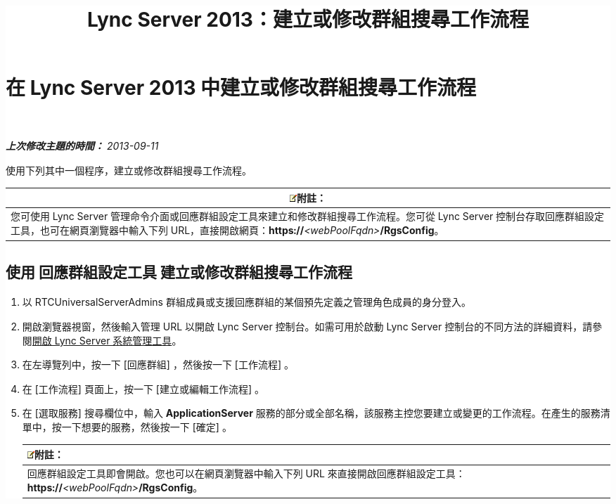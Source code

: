 ﻿---
title: Lync Server 2013：建立或修改群組搜尋工作流程
TOCTitle: 建立或修改群組搜尋工作流程
ms:assetid: dcb9effb-5d12-4dee-80fc-ab9654222d5a
ms:mtpsurl: https://technet.microsoft.com/zh-tw/library/JJ205321(v=OCS.15)
ms:contentKeyID: 49292533
ms.date: 08/10/2015
mtps_version: v=OCS.15
ms.translationtype: HT
---

# 在 Lync Server 2013 中建立或修改群組搜尋工作流程

 

_**上次修改主題的時間：** 2013-09-11_

使用下列其中一個程序，建立或修改群組搜尋工作流程。

<table>
<thead>
<tr class="header">
<th><img src="images/Gg398811.note(OCS.15).gif" title="note" alt="note" />附註：</th>
</tr>
</thead>
<tbody>
<tr class="odd">
<td>您可使用 Lync Server 管理命令介面或回應群組設定工具來建立和修改群組搜尋工作流程。您可從 Lync Server 控制台存取回應群組設定工具，也可在網頁瀏覽器中輸入下列 URL，直接開啟網頁：<strong>https://</strong><em>&lt;webPoolFqdn&gt;</em><strong>/RgsConfig</strong>。</td>
</tr>
</tbody>
</table>


## 使用 回應群組設定工具 建立或修改群組搜尋工作流程

1.  以 RTCUniversalServerAdmins 群組成員或支援回應群組的某個預先定義之管理角色成員的身分登入。

2.  開啟瀏覽器視窗，然後輸入管理 URL 以開啟 Lync Server 控制台。如需可用於啟動 Lync Server 控制台的不同方法的詳細資料，請參閱[開啟 Lync Server 系統管理工具](lync-server-2013-open-lync-server-administrative-tools.md)。

3.  在左導覽列中，按一下 \[回應群組\] ，然後按一下 \[工作流程\] 。

4.  在 \[工作流程\] 頁面上，按一下 \[建立或編輯工作流程\] 。

5.  在 \[選取服務\] 搜尋欄位中，輸入 **ApplicationServer** 服務的部分或全部名稱，該服務主控您要建立或變更的工作流程。在產生的服務清單中，按一下想要的服務，然後按一下 \[確定\] 。
    
    <table>
    <thead>
    <tr class="header">
    <th><img src="images/Gg398811.note(OCS.15).gif" title="note" alt="note" />附註：</th>
    </tr>
    </thead>
    <tbody>
    <tr class="odd">
    <td>回應群組設定工具即會開啟。您也可以在網頁瀏覽器中輸入下列 URL 來直接開啟回應群組設定工具：<strong>https://</strong><em>&lt;webPoolFqdn&gt;</em><strong>/RgsConfig</strong>。</td>
    </tr>
    </tbody>
    </table>
